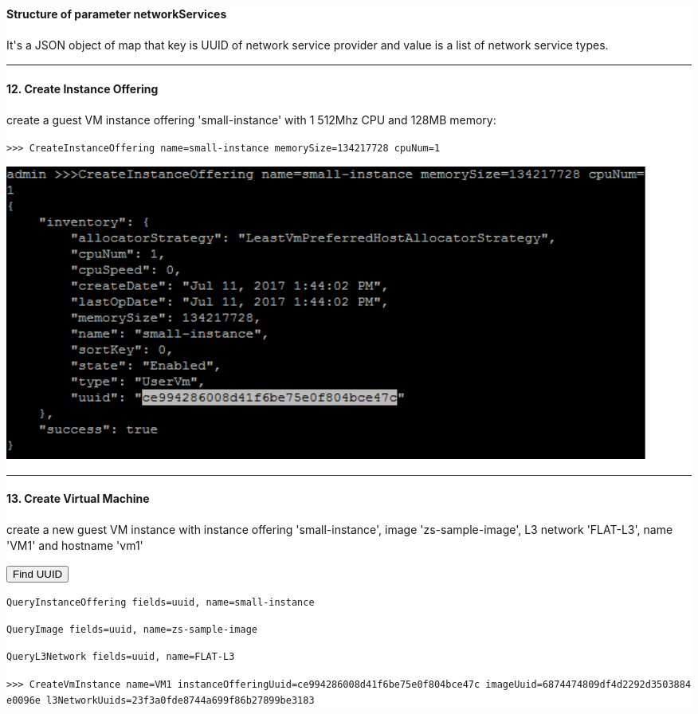 <div class="bs-callout bs-callout-info">
  <h4>Structure of parameter networkServices</h4>
  It's a JSON object of map that key is UUID of network service provider and value is a list of network service types.
</div>

<hr>

<h4 id="createInstanceOffering">12. Create Instance Offering</h4>

create a guest VM instance offering 'small-instance' with 1 512Mhz CPU and 128MB memory:

	>>> CreateInstanceOffering name=small-instance memorySize=134217728 cpuNum=1  

<img class="img-responsive" src="/images/tutorials/t2/cliCreateInstanceOffering.png">

<hr>

<h4 id="createVM">13. Create Virtual Machine</h4>

create a new guest VM instance with instance offering 'small-instance', image 'zs-sample-image', L3 network 'FLAT-L3', name 'VM1' and hostname 'vm1'

<button type="button" class="btn btn-primary" data-toggle="collapse" data-target="#14">Find UUID</button>

<div id="14" class="collapse">
<pre><code>QueryInstanceOffering fields=uuid, name=small-instance</code></pre>
<pre><code>QueryImage fields=uuid, name=zs-sample-image</code></pre>
<pre><code>QueryL3Network fields=uuid, name=FLAT-L3</code></pre>
</div>

	>>> CreateVmInstance name=VM1 instanceOfferingUuid=ce994286008d41f6be75e0f804bce47c imageUuid=6874474809df4d2292d3503884e0096e l3NetworkUuids=23f3a0fde8744a699f86b27899be3183
